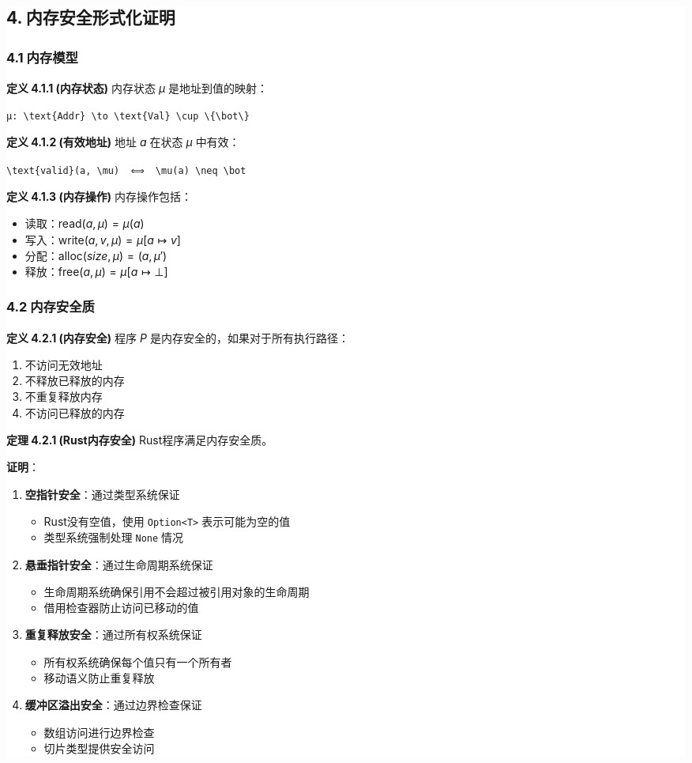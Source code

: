 
## 4. 内存安全形式化证明

### 4.1 内存模型

**定义 4.1.1 (内存状态)**
内存状态 $\mu$ 是地址到值的映射：

```text
μ: \text{Addr} \to \text{Val} \cup \{\bot\}
```

**定义 4.1.2 (有效地址)**
地址 $a$ 在状态 $\mu$ 中有效：

```text
\text{valid}(a, \mu)  ⟺  \mu(a) \neq \bot
```

**定义 4.1.3 (内存操作)**
内存操作包括：

- 读取：$\text{read}(a, \mu) = \mu(a)$
- 写入：$\text{write}(a, v, \mu) = \mu[a \mapsto v]$
- 分配：$\text{alloc}(size, \mu) = (a, \mu')$
- 释放：$\text{free}(a, \mu) = \mu[a \mapsto \bot]$

### 4.2 内存安全质

**定义 4.2.1 (内存安全)**
程序 $P$ 是内存安全的，如果对于所有执行路径：

1. 不访问无效地址
2. 不释放已释放的内存
3. 不重复释放内存
4. 不访问已释放的内存

**定理 4.2.1 (Rust内存安全)**
Rust程序满足内存安全质。

**证明**：

1. **空指针安全**：通过类型系统保证
   - Rust没有空值，使用 `Option<T>` 表示可能为空的值
   - 类型系统强制处理 `None` 情况

2. **悬垂指针安全**：通过生命周期系统保证
   - 生命周期系统确保引用不会超过被引用对象的生命周期
   - 借用检查器防止访问已移动的值

3. **重复释放安全**：通过所有权系统保证
   - 所有权系统确保每个值只有一个所有者
   - 移动语义防止重复释放

4. **缓冲区溢出安全**：通过边界检查保证
   - 数组访问进行边界检查
   - 切片类型提供安全访问
